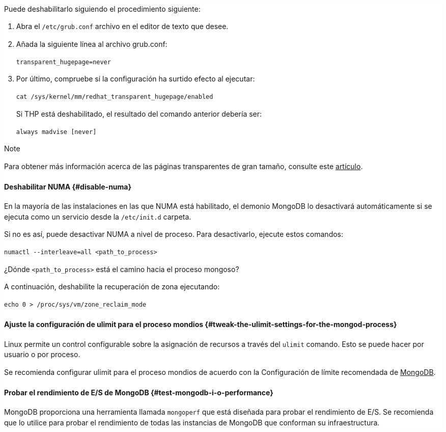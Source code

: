 Puede deshabilitarlo siguiendo el procedimiento siguiente:

1. Abra el `/etc/grub.conf` archivo en el editor de texto que desee.
1. Añada la siguiente línea al archivo grub.conf:

   ```xml
   transparent_hugepage=never
   ```

1. Por último, compruebe si la configuración ha surtido efecto al ejecutar:

   ```shell
   cat /sys/kernel/mm/redhat_transparent_hugepage/enabled
   ```

   Si THP está deshabilitado, el resultado del comando anterior debería ser:

   ```xml
   always madvise [never]
   ```

>[!NOTE]
>
>Para obtener más información acerca de las páginas transparentes de gran tamaño, consulte este [artículo](https://access.redhat.com/solutions/46111).

#### Deshabilitar NUMA {#disable-numa}

En la mayoría de las instalaciones en las que NUMA está habilitado, el demonio MongoDB lo desactivará automáticamente si se ejecuta como un servicio desde la `/etc/init.d` carpeta.

Si no es así, puede desactivar NUMA a nivel de proceso. Para desactivarlo, ejecute estos comandos:

```shell
numactl --interleave=all <path_to_process>
```

¿Dónde `<path_to_process>` está el camino hacia el proceso mongoso?

A continuación, deshabilite la recuperación de zona ejecutando:

```shell
echo 0 > /proc/sys/vm/zone_reclaim_mode
```

#### Ajuste la configuración de ulimit para el proceso mondios {#tweak-the-ulimit-settings-for-the-mongod-process}

Linux permite un control configurable sobre la asignación de recursos a través del `ulimit` comando. Esto se puede hacer por usuario o por proceso.

Se recomienda configurar ulimit para el proceso mondios de acuerdo con la Configuración de límite recomendada de [MongoDB](https://docs.mongodb.org/manual/reference/ulimit/#recommended-ulimit-settings).

#### Probar el rendimiento de E/S de MongoDB {#test-mongodb-i-o-performance}

MongoDB proporciona una herramienta llamada `mongoperf` que está diseñada para probar el rendimiento de E/S. Se recomienda que lo utilice para probar el rendimiento de todas las instancias de MongoDB que conforman su infraestructura.
